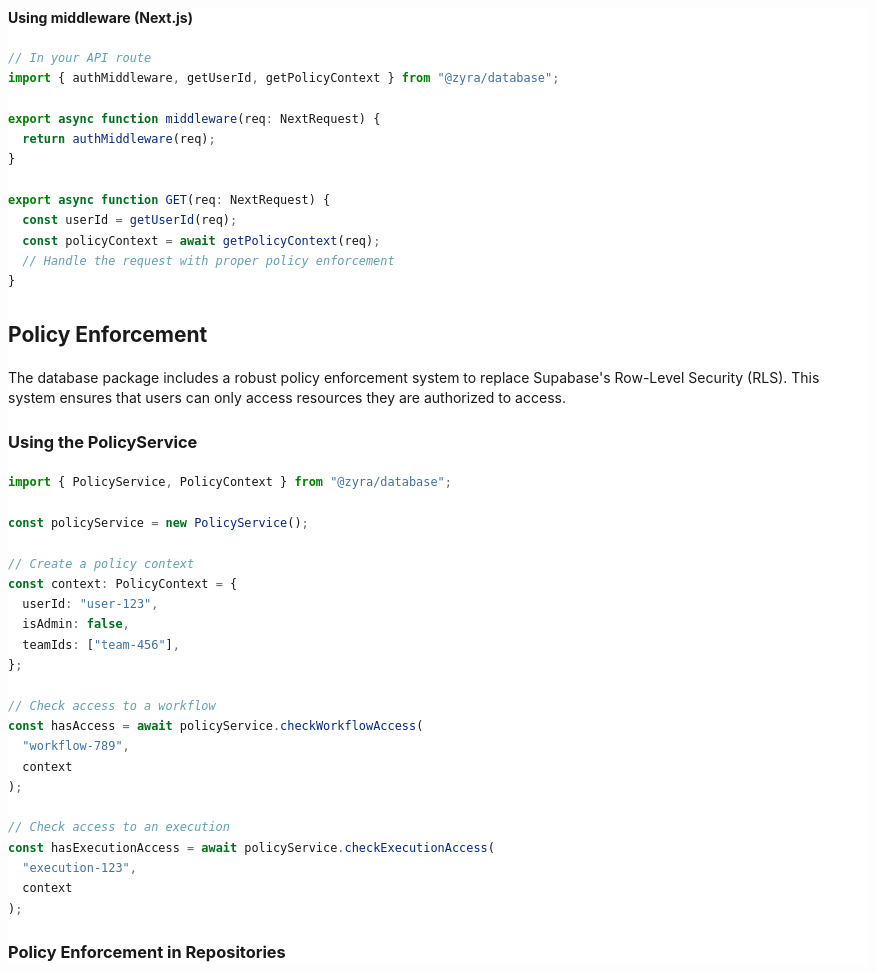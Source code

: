 #### Using middleware (Next.js)

```typescript
// In your API route
import { authMiddleware, getUserId, getPolicyContext } from "@zyra/database";

export async function middleware(req: NextRequest) {
  return authMiddleware(req);
}

export async function GET(req: NextRequest) {
  const userId = getUserId(req);
  const policyContext = await getPolicyContext(req);
  // Handle the request with proper policy enforcement
}
```

## Policy Enforcement

The database package includes a robust policy enforcement system to replace Supabase's Row-Level Security (RLS). This system ensures that users can only access resources they are authorized to access.

### Using the PolicyService

```typescript
import { PolicyService, PolicyContext } from "@zyra/database";

const policyService = new PolicyService();

// Create a policy context
const context: PolicyContext = {
  userId: "user-123",
  isAdmin: false,
  teamIds: ["team-456"],
};

// Check access to a workflow
const hasAccess = await policyService.checkWorkflowAccess(
  "workflow-789",
  context
);

// Check access to an execution
const hasExecutionAccess = await policyService.checkExecutionAccess(
  "execution-123",
  context
);
```

### Policy Enforcement in Repositories
